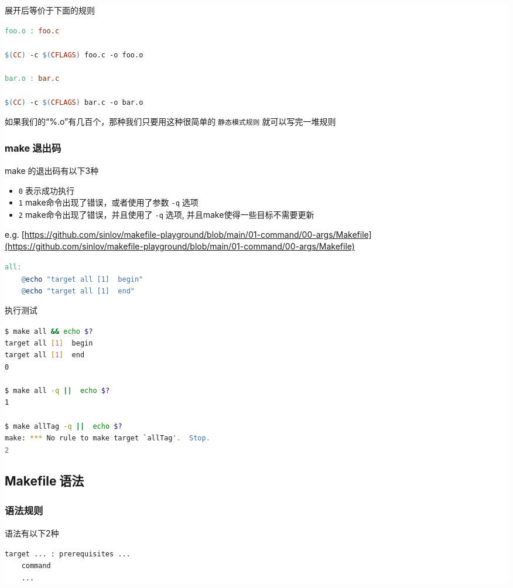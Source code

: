 展开后等价于下面的规则

```mk
foo.o : foo.c

$(CC) -c $(CFLAGS) foo.c -o foo.o

bar.o : bar.c

$(CC) -c $(CFLAGS) bar.c -o bar.o
```

如果我们的“%.o”有几百个，那种我们只要用这种很简单的 `静态模式规则` 就可以写完一堆规则

### make 退出码

make 的退出码有以下3种

- `0` 表示成功执行
- `1` make命令出现了错误，或者使用了参数 `-q` 选项
- `2` make命令出现了错误，并且使用了 `-q` 选项, 并且make使得一些目标不需要更新

e.g. [https://github.com/sinlov/makefile-playground/blob/main/01-command/00-args/Makefile](https://github.com/sinlov/makefile-playground/blob/main/01-command/00-args/Makefile)

```mk
all:
	@echo "target all [1]  begin"
	@echo "target all [1]  end"
```

执行测试

```bash
$ make all && echo $?
target all [1]  begin
target all [1]  end
0

$ make all -q ||  echo $?
1

$ make allTag -q ||  echo $?
make: *** No rule to make target `allTag'.  Stop.
2
```

## Makefile 语法

### 语法规则

语法有以下2种

```
target ... : prerequisites ...
	command
	...
```
